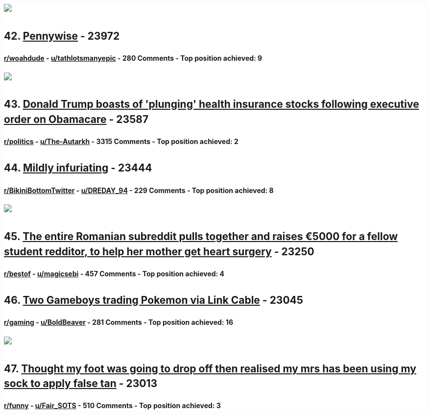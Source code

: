 <a href="https://i.imgur.com/vVeUNER.gifv"><img src="https://b.thumbs.redditmedia.com/8bLtUtyTnD36i0O45Bx0QoNMzr7jNRTgelFPxfz3hPo.jpg"></img></a>

## 42. [Pennywise](http://reddit.com/r/woahdude/comments/76c0vk/pennywise/) - 23972
#### [r/woahdude](http://reddit.com/r/woahdude) - [u/tathlotsmanyepic](http://reddit.com/u/tathlotsmanyepic) - 280 Comments - Top position achieved: 9

<a href="https://i.imgur.com/1pSjs5y.gifv"><img src="https://b.thumbs.redditmedia.com/cfCOu790rqYbvmoD2jLNNRakOSguHSwwC59_iywr3CA.jpg"></img></a>

## 43. [Donald Trump boasts of 'plunging' health insurance stocks following executive order on Obamacare](http://reddit.com/r/politics/comments/76bp5j/donald_trump_boasts_of_plunging_health_insurance/) - 23587
#### [r/politics](http://reddit.com/r/politics) - [u/The-Autarkh](http://reddit.com/u/The-Autarkh) - 3315 Comments - Top position achieved: 2

## 44. [Mildly infuriating](http://reddit.com/r/BikiniBottomTwitter/comments/76couc/mildly_infuriating/) - 23444
#### [r/BikiniBottomTwitter](http://reddit.com/r/BikiniBottomTwitter) - [u/DREDAY_94](http://reddit.com/u/DREDAY_94) - 229 Comments - Top position achieved: 8

<a href="https://i.redd.it/cln6ddz4ctrz.jpg"><img src="https://a.thumbs.redditmedia.com/PmbGzmeC43_PTsZ6LDT2RjAPmA7KotAiek9u4qEDKB8.jpg"></img></a>

## 45. [The entire Romanian subreddit pulls together and raises €5000 for a fellow student redditor, to help her mother get heart surgery](http://reddit.com/r/bestof/comments/76bkp2/the_entire_romanian_subreddit_pulls_together_and/) - 23250
#### [r/bestof](http://reddit.com/r/bestof) - [u/magicsebi](http://reddit.com/u/magicsebi) - 457 Comments - Top position achieved: 4

## 46. [Two Gameboys trading Pokemon via Link Cable](http://reddit.com/r/gaming/comments/76bdzg/two_gameboys_trading_pokemon_via_link_cable/) - 23045
#### [r/gaming](http://reddit.com/r/gaming) - [u/BoldBeaver](http://reddit.com/u/BoldBeaver) - 281 Comments - Top position achieved: 16

<a href="https://i.imgur.com/hGnGi.gifv"><img src="https://b.thumbs.redditmedia.com/S1TnX_vsUZX0vjZBq6gpplbVE-kFcDIcf0KRhg3Sumw.jpg"></img></a>

## 47. [Thought my foot was going to drop off then realised my mrs has been using my sock to apply false tan](http://reddit.com/r/funny/comments/76a14e/thought_my_foot_was_going_to_drop_off_then/) - 23013
#### [r/funny](http://reddit.com/r/funny) - [u/Fair_SOTS](http://reddit.com/u/Fair_SOTS) - 510 Comments - Top position achieved: 3
